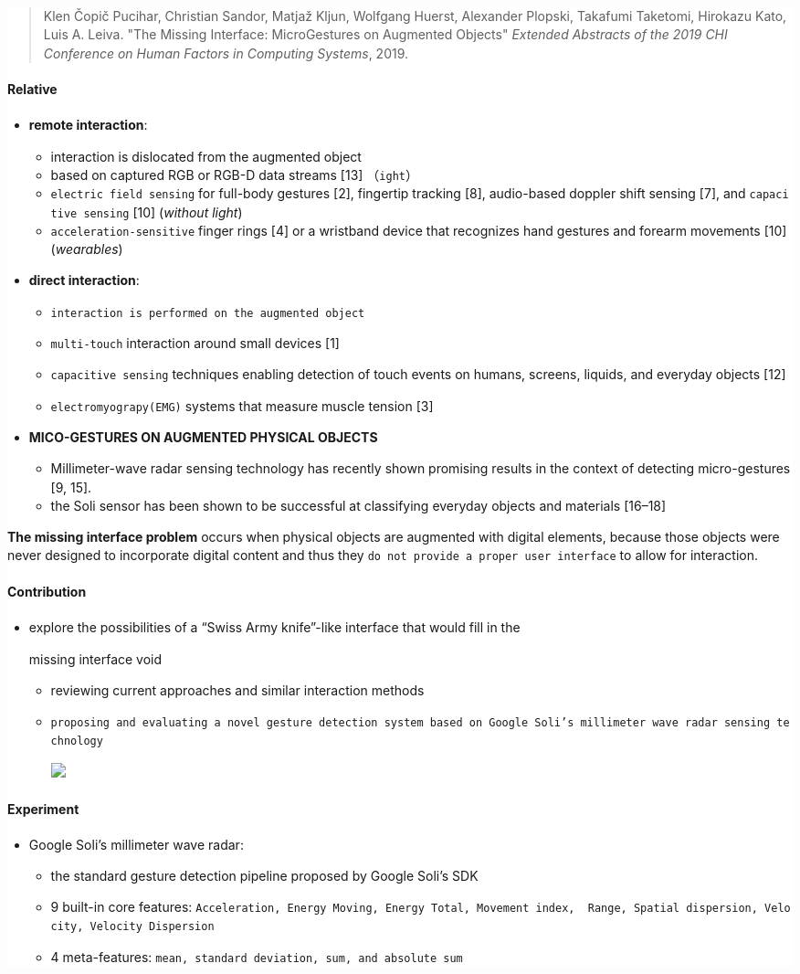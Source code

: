 > Klen Čopič Pucihar, Christian Sandor, Matjaž Kljun, Wolfgang Huerst, Alexander Plopski, Takafumi Taketomi, Hirokazu Kato, Luis A. Leiva.  "The Missing Interface: MicroGestures on Augmented Objects" *Extended Abstracts of the 2019 CHI Conference on Human Factors in Computing Systems*, 2019.

#### **Relative**   

- **remote interaction**: 

  -  interaction is dislocated from the augmented object
  -  based on captured RGB or RGB-D data streams [13] （`ight`）
  -  `electric field sensing` for full-body gestures [2], fingertip tracking [8], audio-based doppler  shift sensing [7], and `capacitive sensing` [10] (*without light*)
  -  `acceleration-sensitive` finger rings [4] or a wristband device that recognizes hand gestures and forearm movements [10] (*wearables*)
- **direct interaction**:

  -  `interaction is performed on the augmented object`

  -  `multi-touch` interaction around small devices [1]

  -  `capacitive sensing` techniques enabling detection of touch events on humans, screens, liquids, and everyday objects [12]

  -  `electromyograpy(EMG)` systems that measure muscle tension [3]
 - **MICO-GESTURES ON AUGMENTED PHYSICAL OBJECTS**
   - Millimeter-wave radar sensing technology has recently shown promising results in the context of detecting micro-gestures [9, 15].
   - the Soli sensor has been shown to be successful at classifying everyday objects and materials [16–18]

**The missing interface problem** occurs when physical objects are augmented with digital elements, because those objects were never designed to incorporate digital content and thus they `do not provide a proper user interface` to allow for interaction.

#### Contribution

- explore the possibilities of a “Swiss Army knife”-like interface that would fill in the

  missing interface void

  - reviewing current approaches and similar interaction methods 

  - `proposing and evaluating a novel gesture detection system based on Google Soli’s millimeter wave radar sensing technology`

    ![](https://gitee.com/github-25970295/blogImage/raw/master/img/image-20201126102434038.png)   

####  Experiment

- Google Soli’s millimeter wave radar:

  - the standard gesture detection pipeline proposed by Google Soli’s SDK

  - 9 built-in core features: `Acceleration, Energy Moving, Energy Total, Movement index,  Range, Spatial dispersion, Velocity, Velocity Dispersion` 

  - 4 meta-features: `mean, standard deviation, sum, and absolute sum`
